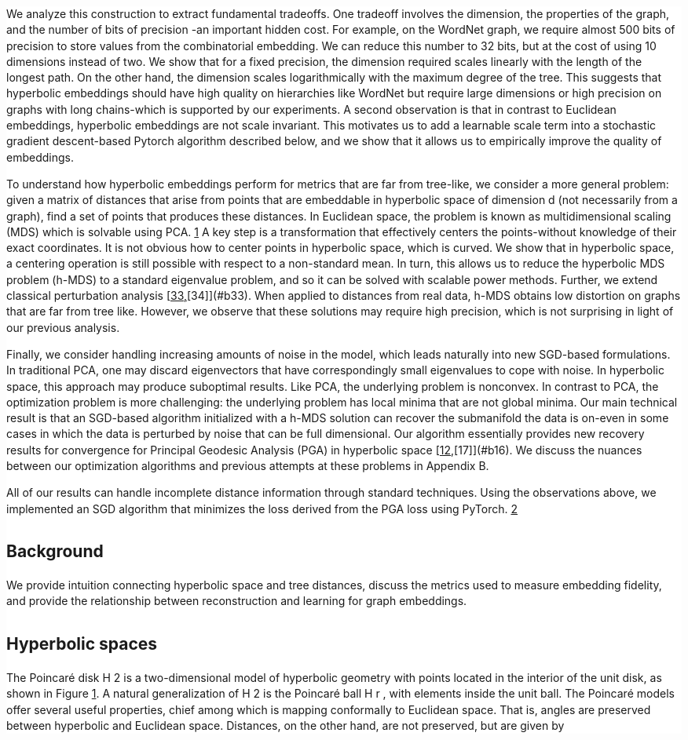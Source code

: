 We analyze this construction to extract fundamental tradeoffs. One tradeoff involves the dimension, the properties of the graph, and the number of bits of precision -an important hidden cost. For example, on the WordNet graph, we require almost 500 bits of precision to store values from the combinatorial embedding. We can reduce this number to 32 bits, but at the cost of using 10 dimensions instead of two. We show that for a fixed precision, the dimension required scales linearly with the length of the longest path. On the other hand, the dimension scales logarithmically with the maximum degree of the tree. This suggests that hyperbolic embeddings should have high quality on hierarchies like WordNet but require large dimensions or high precision on graphs with long chains-which is supported by our experiments. A second observation is that in contrast to Euclidean embeddings, hyperbolic embeddings are not scale invariant. This motivates us to add a learnable scale term into a stochastic gradient descent-based Pytorch algorithm described below, and we show that it allows us to empirically improve the quality of embeddings.

To understand how hyperbolic embeddings perform for metrics that are far from tree-like, we consider a more general problem: given a matrix of distances that arise from points that are embeddable in hyperbolic space of dimension d (not necessarily from a graph), find a set of points that produces these distances. In Euclidean space, the problem is known as multidimensional scaling (MDS) which is solvable using PCA. [1](#foot_0) A key step is a transformation that effectively centers the points-without knowledge of their exact coordinates. It is not obvious how to center points in hyperbolic space, which is curved. We show that in hyperbolic space, a centering operation is still possible with respect to a non-standard mean. In turn, this allows us to reduce the hyperbolic MDS problem (h-MDS) to a standard eigenvalue problem, and so it can be solved with scalable power methods. Further, we extend classical perturbation analysis [[33,](#b32)[34]](#b33). When applied to distances from real data, h-MDS obtains low distortion on graphs that are far from tree like. However, we observe that these solutions may require high precision, which is not surprising in light of our previous analysis.

Finally, we consider handling increasing amounts of noise in the model, which leads naturally into new SGD-based formulations. In traditional PCA, one may discard eigenvectors that have correspondingly small eigenvalues to cope with noise. In hyperbolic space, this approach may produce suboptimal results. Like PCA, the underlying problem is nonconvex. In contrast to PCA, the optimization problem is more challenging: the underlying problem has local minima that are not global minima. Our main technical result is that an SGD-based algorithm initialized with a h-MDS solution can recover the submanifold the data is on-even in some cases in which the data is perturbed by noise that can be full dimensional. Our algorithm essentially provides new recovery results for convergence for Principal Geodesic Analysis (PGA) in hyperbolic space [[12,](#b11)[17]](#b16). We discuss the nuances between our optimization algorithms and previous attempts at these problems in Appendix B.

All of our results can handle incomplete distance information through standard techniques. Using the observations above, we implemented an SGD algorithm that minimizes the loss derived from the PGA loss using PyTorch. [2](#foot_1)

## Background

We provide intuition connecting hyperbolic space and tree distances, discuss the metrics used to measure embedding fidelity, and provide the relationship between reconstruction and learning for graph embeddings.

## Hyperbolic spaces

The Poincaré disk H 2 is a two-dimensional model of hyperbolic geometry with points located in the interior of the unit disk, as shown in Figure [1](#fig_1). A natural generalization of H 2 is the Poincaré ball H r , with elements inside the unit ball. The Poincaré models offer several useful properties, chief among which is mapping conformally to Euclidean space. That is, angles are preserved between hyperbolic and Euclidean space. Distances, on the other hand,  are not preserved, but are given by
